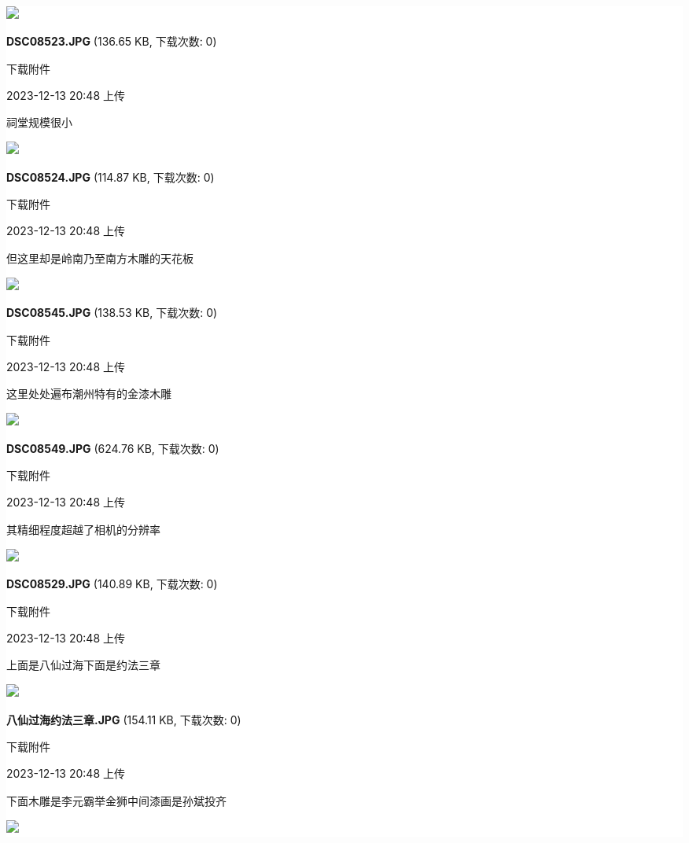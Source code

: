 <img src="https://img.saraba1st.com/forum/202312/13/204857v0oizfi80oz6hbf1.jpg" referrerpolicy="no-referrer">

<strong>DSC08523.JPG</strong> (136.65 KB, 下载次数: 0)

下载附件

2023-12-13 20:48 上传

祠堂规模很小

<img src="https://img.saraba1st.com/forum/202312/13/204857ppem5hmpupbum9p3.jpg" referrerpolicy="no-referrer">

<strong>DSC08524.JPG</strong> (114.87 KB, 下载次数: 0)

下载附件

2023-12-13 20:48 上传

但这里却是岭南乃至南方木雕的天花板

<img src="https://img.saraba1st.com/forum/202312/13/204857f0222pf9h9hi9h9q.jpg" referrerpolicy="no-referrer">

<strong>DSC08545.JPG</strong> (138.53 KB, 下载次数: 0)

下载附件

2023-12-13 20:48 上传

这里处处遍布潮州特有的金漆木雕

<img src="https://img.saraba1st.com/forum/202312/13/204857ym2rqqqokg7r82qb.jpg" referrerpolicy="no-referrer">

<strong>DSC08549.JPG</strong> (624.76 KB, 下载次数: 0)

下载附件

2023-12-13 20:48 上传

其精细程度超越了相机的分辨率

<img src="https://img.saraba1st.com/forum/202312/13/204857fkpd44zzbikk2ffg.jpg" referrerpolicy="no-referrer">

<strong>DSC08529.JPG</strong> (140.89 KB, 下载次数: 0)

下载附件

2023-12-13 20:48 上传

上面是八仙过海下面是约法三章

<img src="https://img.saraba1st.com/forum/202312/13/204858etbc0cgpogfkpkke.jpg" referrerpolicy="no-referrer">

<strong>八仙过海约法三章.JPG</strong> (154.11 KB, 下载次数: 0)

下载附件

2023-12-13 20:48 上传

下面木雕是李元霸举金狮中间漆画是孙斌投齐

<img src="https://img.saraba1st.com/forum/202312/13/204858r2oiijoo6ysyjuy2.jpg" referrerpolicy="no-referrer">
